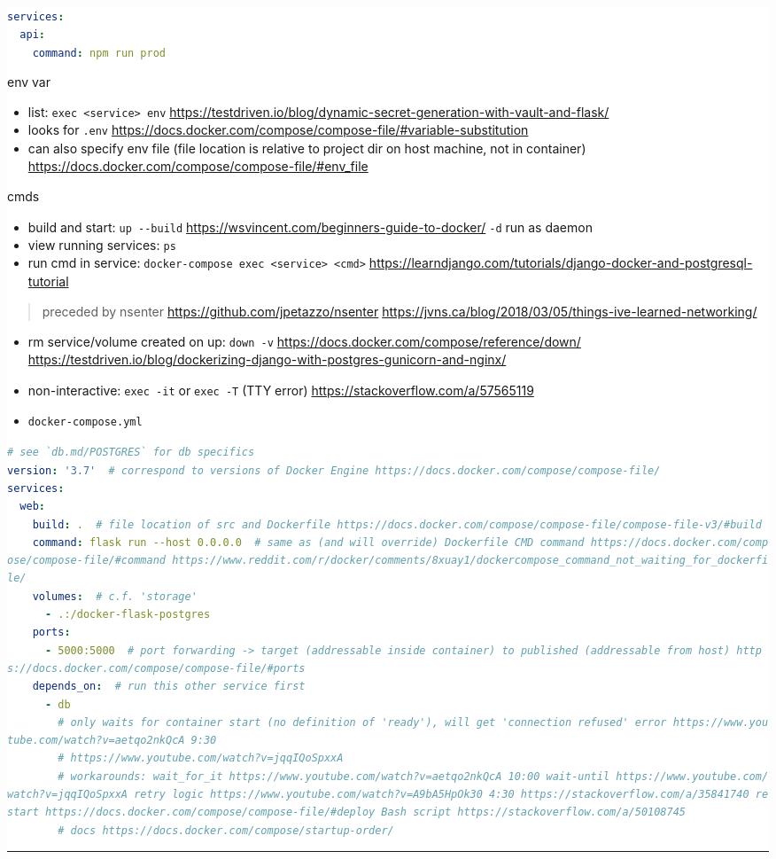 ```yaml
services:
  api:
    command: npm run prod
```

env var
* list: `exec <service> env` https://testdriven.io/blog/dynamic-secret-generation-with-vault-and-flask/
* looks for `.env` https://docs.docker.com/compose/compose-file/#variable-substitution 
* can also specify env file (file location is relative to project dir on host machine, not in container) https://docs.docker.com/compose/compose-file/#env_file

cmds
* build and start: `up --build` https://wsvincent.com/beginners-guide-to-docker/ `-d` run as daemon
* view running services: `ps`
* run cmd in service: `docker-compose exec <service> <cmd>` https://learndjango.com/tutorials/django-docker-and-postgresql-tutorial
> preceded by nsenter https://github.com/jpetazzo/nsenter https://jvns.ca/blog/2018/03/05/things-ive-learned-networking/
* rm service/volume created on up: `down -v` https://docs.docker.com/compose/reference/down/ https://testdriven.io/blog/dockerizing-django-with-postgres-gunicorn-and-nginx/
* non-interactive: `exec -it`  or `exec -T` (TTY error) https://stackoverflow.com/a/57565119

* `docker-compose.yml`
```yml
# see `db.md/POSTGRES` for db specifics
version: '3.7'  # correspond to versions of Docker Engine https://docs.docker.com/compose/compose-file/
services:
  web:
    build: .  # file location of src and Dockerfile https://docs.docker.com/compose/compose-file/compose-file-v3/#build
    command: flask run --host 0.0.0.0  # same as (and will override) Dockerfile CMD command https://docs.docker.com/compose/compose-file/#command https://www.reddit.com/r/docker/comments/8xuay1/dockercompose_command_not_waiting_for_dockerfile/
    volumes:  # c.f. 'storage'
      - .:/docker-flask-postgres
    ports:
      - 5000:5000  # port forwarding -> target (addressable inside container) to published (addressable from host) https://docs.docker.com/compose/compose-file/#ports
    depends_on:  # run this other service first
      - db
        # only waits for container start (no definition of 'ready'), will get 'connection refused' error https://www.youtube.com/watch?v=aetqo2nkQcA 9:30
        # https://www.youtube.com/watch?v=jqqIQoSpxxA
        # workarounds: wait_for_it https://www.youtube.com/watch?v=aetqo2nkQcA 10:00 wait-until https://www.youtube.com/watch?v=jqqIQoSpxxA retry logic https://www.youtube.com/watch?v=A9bA5HpOk30 4:30 https://stackoverflow.com/a/35841740 restart https://docs.docker.com/compose/compose-file/#deploy Bash script https://stackoverflow.com/a/50108745
        # docs https://docs.docker.com/compose/startup-order/
```

---
